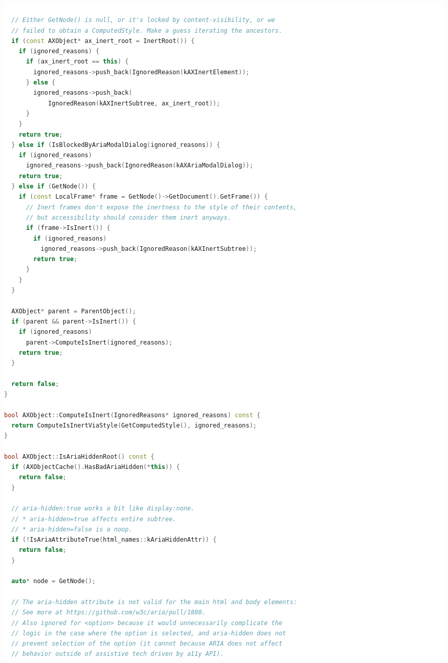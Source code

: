 ```cpp

  // Either GetNode() is null, or it's locked by content-visibility, or we
  // failed to obtain a ComputedStyle. Make a guess iterating the ancestors.
  if (const AXObject* ax_inert_root = InertRoot()) {
    if (ignored_reasons) {
      if (ax_inert_root == this) {
        ignored_reasons->push_back(IgnoredReason(kAXInertElement));
      } else {
        ignored_reasons->push_back(
            IgnoredReason(kAXInertSubtree, ax_inert_root));
      }
    }
    return true;
  } else if (IsBlockedByAriaModalDialog(ignored_reasons)) {
    if (ignored_reasons)
      ignored_reasons->push_back(IgnoredReason(kAXAriaModalDialog));
    return true;
  } else if (GetNode()) {
    if (const LocalFrame* frame = GetNode()->GetDocument().GetFrame()) {
      // Inert frames don't expose the inertness to the style of their contents,
      // but accessibility should consider them inert anyways.
      if (frame->IsInert()) {
        if (ignored_reasons)
          ignored_reasons->push_back(IgnoredReason(kAXInertSubtree));
        return true;
      }
    }
  }

  AXObject* parent = ParentObject();
  if (parent && parent->IsInert()) {
    if (ignored_reasons)
      parent->ComputeIsInert(ignored_reasons);
    return true;
  }

  return false;
}

bool AXObject::ComputeIsInert(IgnoredReasons* ignored_reasons) const {
  return ComputeIsInertViaStyle(GetComputedStyle(), ignored_reasons);
}

bool AXObject::IsAriaHiddenRoot() const {
  if (AXObjectCache().HasBadAriaHidden(*this)) {
    return false;
  }

  // aria-hidden:true works a bit like display:none.
  // * aria-hidden=true affects entire subtree.
  // * aria-hidden=false is a noop.
  if (!IsAriaAttributeTrue(html_names::kAriaHiddenAttr)) {
    return false;
  }

  auto* node = GetNode();

  // The aria-hidden attribute is not valid for the main html and body elements:
  // See more at https://github.com/w3c/aria/pull/1880.
  // Also ignored for <option> because it would unnecessarily complicate the
  // logic in the case where the option is selected, and aria-hidden does not
  // prevent selection of the option (it cannot because ARIA does not affect
  // behavior outside of assistive tech driven by a11y API).
```
